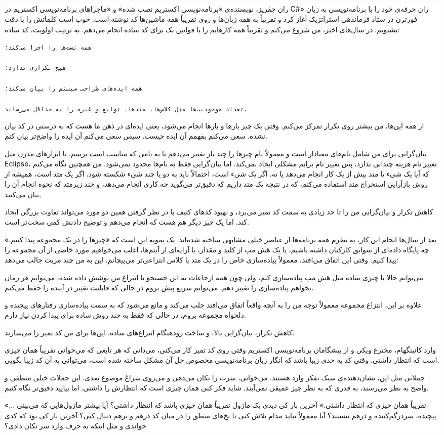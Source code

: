 ران جفریز، نویسنده‌ی «برنامه‌نویسی اکستریم نصب شده» و «ماجراهای برنامه‌نویسی اکستریم در C#»
ران حرفه‌ی خود را با برنامه‌نویسی به زبان فورترن در ستاد فرماندهی استراتژیک آغاز کرد و تقریباً به همه زبان‌ها و روی تقریباً همه ماشین‌ها کد نوشته است. خوب است کلماتش را با دقت بشنویم.
در سال‌های اخیر، من شروع می‌کنم و تقریباً همه کارهایم را با قوانین بک برای کد ساده انجام می‌دهم. به ترتیب اولویت، کد ساده:

    همه تست‌ها را اجرا می‌کند؛

    هیچ تکراری ندارد؛

    همه ایده‌های طراحی سیستم را بیان می‌کند؛

    تعداد موجودیت‌ها مثل کلاس‌ها، متدها، توابع و غیره را به حداقل می‌رساند.

از همه این‌ها، من بیشتر روی تکرار تمرکز می‌کنم. وقتی یک چیز بارها و بارها انجام می‌شود، یعنی ایده‌ای در ذهن ما هست که به درستی در کد بیان نشده. سعی می‌کنم بفهمم آن ایده چیست. سپس سعی می‌کنم آن ایده را واضح‌تر بیان کنم.

بیان‌گرایی برای من شامل نام‌های معنادار است و معمولاً نام چیزها را چند بار تغییر می‌دهم تا به نامی که مناسب است برسم. با ابزارهای مدرن مثل Eclipse، تغییر نام هزینه چندانی ندارد، پس تغییر نام برایم مشکلی ایجاد نمی‌کند.
اما بیان‌گرایی فقط به نام‌ها محدود نمی‌شود. من همچنین نگاه می‌کنم که آیا یک شیء یا متد بیش از یک کار انجام می‌دهد یا نه. اگر یک شیء است، احتمالاً باید به دو یا چند شیء شکسته شود. اگر یک متد است، همیشه از روش بازآرایی استخراج متد استفاده می‌کنم، که در نتیجه یک متد داریم که دقیق‌تر می‌گوید چه کاری انجام می‌دهد، و چند زیرمتد که نحوه انجام آن را بیان می‌کنند.

کاهش تکرار و بیان‌گرایی من را تا حد زیادی به سمت کد تمیز می‌برد، و بهبود کدهای کثیف با در نظر گرفتن همین دو مورد می‌تواند تفاوت بزرگی ایجاد کند.
اما یک چیز دیگر هم هست که انجام می‌دهم و توضیح دادنش کمی سخت‌تر است.

بعد از سال‌ها انجام این کار، به نظرم همه برنامه‌ها از عناصر خیلی مشابهی ساخته شده‌اند. یک نمونه این است که «چیزها را در یک مجموعه پیدا کنیم.»
چه پایگاه داده‌ای از سوابق کارکنان داشته باشیم، یا یک هَش مپ از کلید و مقدار، یا آرایه‌ای از آیتم‌ها، اغلب می‌خواهیم مورد خاصی از آن مجموعه را پیدا کنیم. وقتی این اتفاق می‌افتد، معمولاً پیاده‌سازی خاص را در یک متد یا کلاس انتزاعی‌تر می‌پیچانم. این به من چند مزیت جالب می‌دهد:

می‌توانم حالا با چیزی ساده مثل هَش مپ پیاده‌سازی کنم، ولی چون همه ارجاعات به این جستجو با انتزاع من پوشش داده شده، می‌توانم هر زمان بخواهم پیاده‌سازی را تغییر دهم. می‌توانم سریع پیش بروم در حالی که قابلیت تغییر در آینده را حفظ می‌کنم.

علاوه بر این، انتزاع مجموعه معمولاً توجه من را به آنچه واقعاً اتفاق می‌افتد جلب می‌کند و مانع می‌شود که به سمت پیاده‌سازی رفتارهای پیچیده و دلخواه مجموعه بروم، در حالی که فقط به چند روش ساده برای پیدا کردن نیاز دارم.

کاهش تکرار، بیان‌گرایی بالا، و ساخت زودهنگام انتزاع‌های ساده. این‌ها برای من کد تمیز را می‌سازند.

وارد کانینگهام، مخترع ویکی و از پیشگامان برنامه‌نویسی اکستریم
وقتی روی کد تمیز کار می‌کنی، می‌دانی که هر تابعی که می‌خوانی تقریباً همان چیزی است که انتظار داشتی. وقتی کد به حدی زیبا باشد که انگار زبان برنامه‌نویسی مخصوص حل آن مشکل ساخته شده است، می‌توانی به آن کد زیبا بگویی.

جملاتی مثل این، نشان‌دهنده‌ی سبک تفکر وارد هستند. می‌خوانی، سرت را تکان می‌دهی و می‌روی سراغ موضوع بعدی. این جملات خیلی منطقی و واضح به نظر می‌رسند، به قدری که به نظر چیز عمیقی نمی‌آیند. شاید فکر کنی همان چیزی است که انتظارش را داشتی. اما بیایید دقیق‌تر نگاه کنیم.

«... تقریباً همان چیزی که انتظار داشتی.»
آخرین بار کی دیدی یک ماژول تقریباً همان چیزی باشد که انتظار داشتی؟
آیا بیشتر ماژول‌هایی که می‌بینی پیچیده، سردرگم‌کننده و درهم نیستند؟
آیا معمولاً نباید مدام تلاش کنی تا نخ‌های منطق را در میان کد درهم و برهم دنبال کنی؟
آخرین بار کی بود که کدی خواندی و مثل اینکه به حرف وارد سر تکان دادی؟
